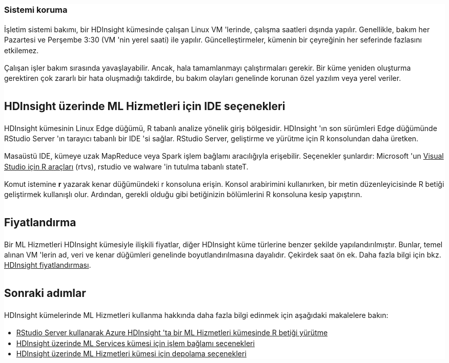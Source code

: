 ### <a name="maintain-the-system"></a>Sistemi koruma

İşletim sistemi bakımı, bir HDInsight kümesinde çalışan Linux VM 'lerinde, çalışma saatleri dışında yapılır. Genellikle, bakım her Pazartesi ve Perşembe 3:30 (VM 'nin yerel saati) ile yapılır. Güncelleştirmeler, kümenin bir çeyreğinin her seferinde fazlasını etkilemez.

Çalışan işler bakım sırasında yavaşlayabilir. Ancak, hala tamamlanmayı çalıştırmaları gerekir. Bir küme yeniden oluşturma gerektiren çok zararlı bir hata oluşmadığı takdirde, bu bakım olayları genelinde korunan özel yazılım veya yerel veriler.

## <a name="ide-options-for-ml-services-on-hdinsight"></a>HDInsight üzerinde ML Hizmetleri için IDE seçenekleri

HDInsight kümesinin Linux Edge düğümü, R tabanlı analize yönelik giriş bölgesidir. HDInsight 'ın son sürümleri Edge düğümünde RStudio Server 'ın tarayıcı tabanlı bir IDE 'si sağlar. RStudio Server, geliştirme ve yürütme için R konsolundan daha üretken.

Masaüstü IDE, kümeye uzak MapReduce veya Spark işlem bağlamı aracılığıyla erişebilir. Seçenekler şunlardır: Microsoft 'un [Visual Studio için R araçları](https://marketplace.visualstudio.com/items?itemName=MikhailArkhipov007.RTVS2019) (rtvs), rstudio ve walware 'in tutulma tabanlı stateT.

Komut istemine **r** yazarak kenar düğümündeki r konsoluna erişin. Konsol arabirimini kullanırken, bir metin düzenleyicisinde R betiği geliştirmek kullanışlı olur. Ardından, gerekli olduğu gibi betiğinizin bölümlerini R konsoluna kesip yapıştırın.

## <a name="pricing"></a>Fiyatlandırma

Bir ML Hizmetleri HDInsight kümesiyle ilişkili fiyatlar, diğer HDInsight küme türlerine benzer şekilde yapılandırılmıştır. Bunlar, temel alınan VM 'lerin ad, veri ve kenar düğümleri genelinde boyutlandırılmasına dayalıdır. Çekirdek saat ön ek. Daha fazla bilgi için bkz. [HDInsight fiyatlandırması](https://azure.microsoft.com/pricing/details/hdinsight/).

## <a name="next-steps"></a>Sonraki adımlar

HDInsight kümelerinde ML Hizmetleri kullanma hakkında daha fazla bilgi edinmek için aşağıdaki makalelere bakın:

* [RStudio Server kullanarak Azure HDInsight 'ta bir ML Hizmetleri kümesinde R betiği yürütme](machine-learning-services-quickstart-job-rstudio.md)
* [HDInsight üzerinde ML Services kümesi için işlem bağlamı seçenekleri](r-server-compute-contexts.md)
* [HDInsight üzerinde ML Hizmetleri kümesi için depolama seçenekleri](r-server-storage.md)

